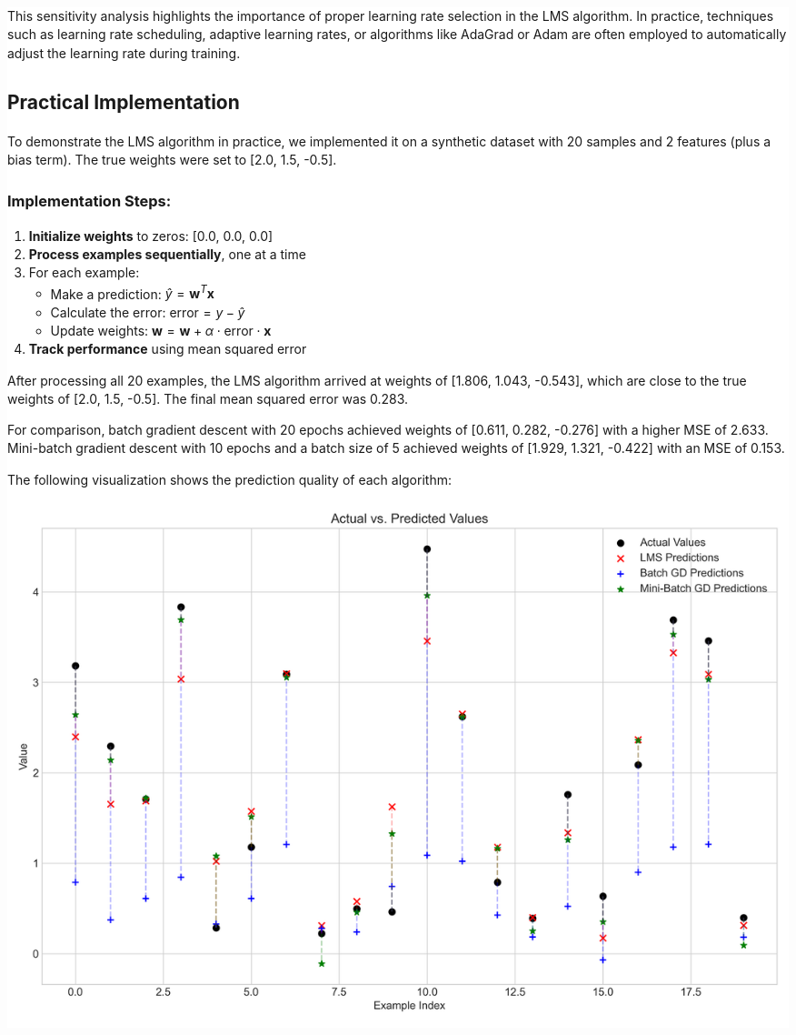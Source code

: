 This sensitivity analysis highlights the importance of proper learning rate selection in the LMS algorithm. In practice, techniques such as learning rate scheduling, adaptive learning rates, or algorithms like AdaGrad or Adam are often employed to automatically adjust the learning rate during training.

## Practical Implementation

To demonstrate the LMS algorithm in practice, we implemented it on a synthetic dataset with 20 samples and 2 features (plus a bias term). The true weights were set to [2.0, 1.5, -0.5].

### Implementation Steps:

1. **Initialize weights** to zeros: [0.0, 0.0, 0.0]
2. **Process examples sequentially**, one at a time
3. For each example:
   - Make a prediction: $\hat{y} = \boldsymbol{w}^T\boldsymbol{x}$
   - Calculate the error: $\text{error} = y - \hat{y}$
   - Update weights: $\boldsymbol{w} = \boldsymbol{w} + \alpha \cdot \text{error} \cdot \boldsymbol{x}$
4. **Track performance** using mean squared error

After processing all 20 examples, the LMS algorithm arrived at weights of [1.806, 1.043, -0.543], which are close to the true weights of [2.0, 1.5, -0.5]. The final mean squared error was 0.283.

For comparison, batch gradient descent with 20 epochs achieved weights of [0.611, 0.282, -0.276] with a higher MSE of 2.633. Mini-batch gradient descent with 10 epochs and a batch size of 5 achieved weights of [1.929, 1.321, -0.422] with an MSE of 0.153.

The following visualization shows the prediction quality of each algorithm:

![Actual vs Predicted](../Images/L3_5_Quiz_7/actual_vs_predicted.png)

